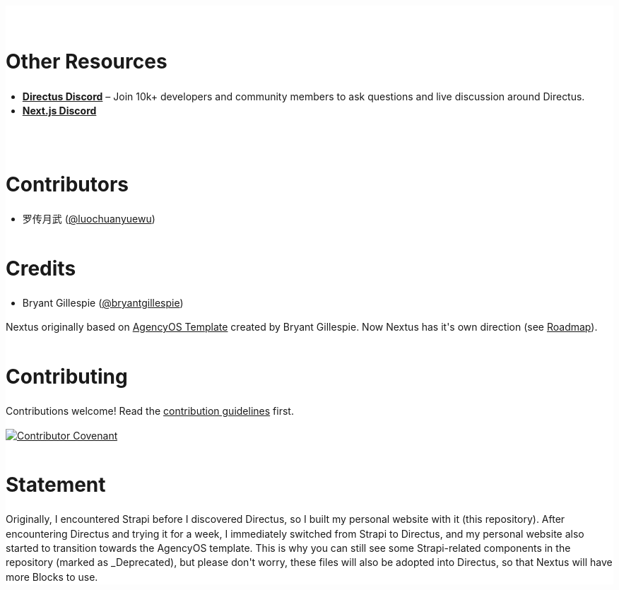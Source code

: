 <br />

# Other Resources

- **[Directus Discord](https://discord.com/invite/directus)** – Join 10k+ developers and community members to ask questions and live discussion around Directus.
- **[Next.js Discord](https://discord.com/invite/bUG2bvbtHy)**

<br />

# Contributors

- 罗传月武 ([@luochuanyuewu](https://twitter.com/luochuanyuewu))

# Credits

- Bryant Gillespie ([@bryantgillespie](https://twitter.com/bryantgillespie))

Nextus originally based on [AgencyOS Template](https://github.com/directus-community/agency-os) created by Bryant Gillespie. Now Nextus has it's own direction (see [Roadmap](#roadmap)).

# Contributing

Contributions welcome! Read the [contribution guidelines](contributing.md) first.

[![Contributor Covenant](https://img.shields.io/badge/Contributor%20Covenant-2.1-4baaaa.svg)](code_of_conduct.md)

# Statement

Originally, I encountered Strapi before I discovered Directus, so I built my personal website with it (this repository). After encountering Directus and trying it for a week, I immediately switched from Strapi to Directus, and my personal website also started to transition towards the AgencyOS template. This is why you can still see some Strapi-related components in the repository (marked as _Deprecated), but please don't worry, these files will also be adopted into Directus, so that Nextus will have more Blocks to use.
